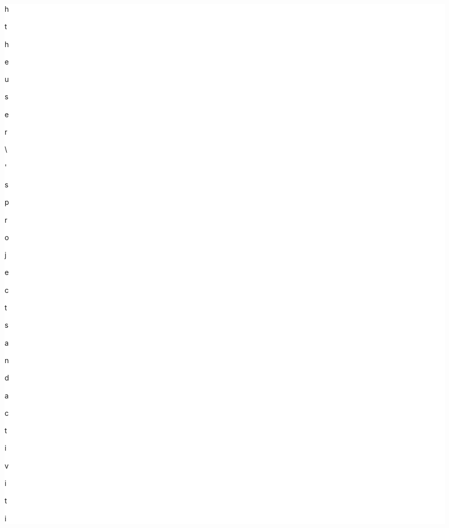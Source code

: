 h

 

t

h

e

 

u

s

e

r

\

'

s

 

p

r

o

j

e

c

t

s

 

a

n

d

 

a

c

t

i

v

i

t

i
